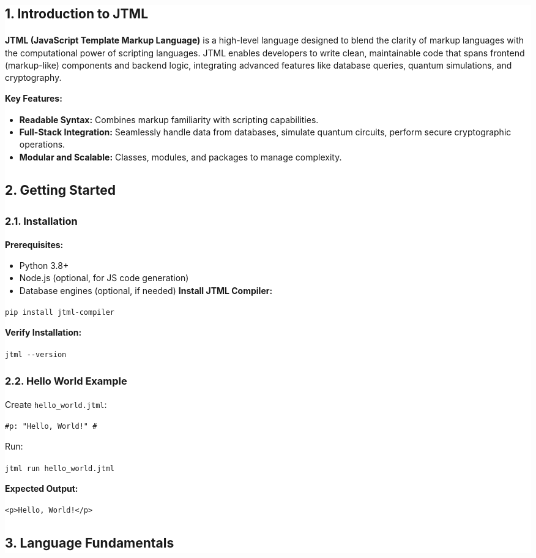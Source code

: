 ## 1\. Introduction to JTML

**JTML (JavaScript Template Markup Language)** is a high-level language designed to blend the clarity of markup languages with the computational power of scripting languages. JTML enables developers to write clean, maintainable code that spans frontend (markup-like) components and backend logic, integrating advanced features like database queries, quantum simulations, and cryptography.

**Key Features:**

-   **Readable Syntax:** Combines markup familiarity with scripting capabilities.
-   **Full-Stack Integration:** Seamlessly handle data from databases, simulate quantum circuits, perform secure cryptographic operations.
-   **Modular and Scalable:** Classes, modules, and packages to manage complexity.

## 2\. Getting Started

### 2.1. Installation

**Prerequisites:**

-   Python 3.8+
-   Node.js (optional, for JS code generation)
-   Database engines (optional, if needed)
**Install JTML Compiler:**

```
pip install jtml-compiler
```

**Verify Installation:**

```
jtml --version
```

### 2.2. Hello World Example

Create `hello_world.jtml`:

```
#p: "Hello, World!" #
```

Run:

```
jtml run hello_world.jtml
```

**Expected Output:**

```
<p>Hello, World!</p>
```

## 3\. Language Fundamentals
